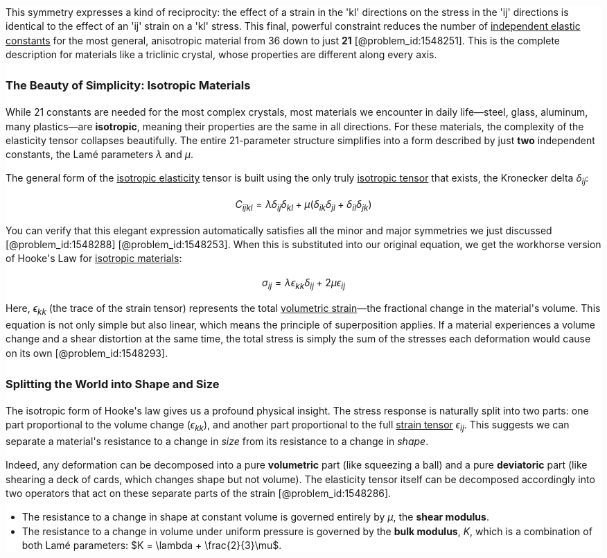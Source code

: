 This symmetry expresses a kind of reciprocity: the effect of a strain in the 'kl' directions on the stress in the 'ij' directions is identical to the effect of an 'ij' strain on a 'kl' stress. This final, powerful constraint reduces the number of [independent elastic constants](@article_id:203155) for the most general, anisotropic material from 36 down to just **21** [@problem_id:1548251]. This is the complete description for materials like a triclinic crystal, whose properties are different along every axis.

### The Beauty of Simplicity: Isotropic Materials

While 21 constants are needed for the most complex crystals, most materials we encounter in daily life—steel, glass, aluminum, many plastics—are **isotropic**, meaning their properties are the same in all directions. For these materials, the complexity of the elasticity tensor collapses beautifully. The entire 21-parameter structure simplifies into a form described by just **two** independent constants, the Lamé parameters $\lambda$ and $\mu$.

The general form of the [isotropic elasticity](@article_id:202743) tensor is built using the only truly [isotropic tensor](@article_id:188614) that exists, the Kronecker delta $\delta_{ij}$:

$$
C_{ijkl} = \lambda \delta_{ij} \delta_{kl} + \mu (\delta_{ik}\delta_{jl} + \delta_{il}\delta_{jk})
$$

You can verify that this elegant expression automatically satisfies all the minor and major symmetries we just discussed [@problem_id:1548288] [@problem_id:1548253]. When this is substituted into our original equation, we get the workhorse version of Hooke's Law for [isotropic materials](@article_id:170184):

$$
\sigma_{ij} = \lambda \epsilon_{kk} \delta_{ij} + 2\mu \epsilon_{ij}
$$

Here, $\epsilon_{kk}$ (the trace of the strain tensor) represents the total [volumetric strain](@article_id:266758)—the fractional change in the material's volume. This equation is not only simple but also linear, which means the principle of superposition applies. If a material experiences a volume change and a shear distortion at the same time, the total stress is simply the sum of the stresses each deformation would cause on its own [@problem_id:1548293].

### Splitting the World into Shape and Size

The isotropic form of Hooke's law gives us a profound physical insight. The stress response is naturally split into two parts: one part proportional to the volume change ($\epsilon_{kk}$), and another part proportional to the full [strain tensor](@article_id:192838) $\epsilon_{ij}$. This suggests we can separate a material's resistance to a change in *size* from its resistance to a change in *shape*.

Indeed, any deformation can be decomposed into a pure **volumetric** part (like squeezing a ball) and a pure **deviatoric** part (like shearing a deck of cards, which changes shape but not volume). The elasticity tensor itself can be decomposed accordingly into two operators that act on these separate parts of the strain [@problem_id:1548286].

*   The resistance to a change in shape at constant volume is governed entirely by $\mu$, the **shear modulus**.
*   The resistance to a change in volume under uniform pressure is governed by the **bulk modulus**, $K$, which is a combination of both Lamé parameters: $K = \lambda + \frac{2}{3}\mu$.
